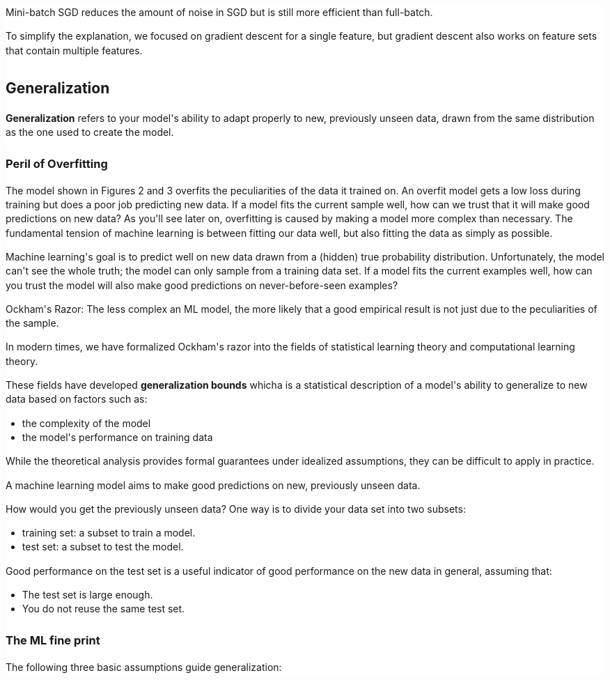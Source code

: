 Mini-batch SGD reduces the amount of noise in SGD but is still more efficient than full-batch.

To simplify the explanation, we focused on gradient descent for a single feature, but gradient descent also works on feature sets that contain multiple features.


## Generalization

**Generalization** refers to your model's ability to adapt properly to new, previously unseen data, drawn from the same distribution as the one used to create the model.

### Peril of Overfitting

The model shown in Figures 2 and 3 overfits the peculiarities of the data it trained on. An overfit model gets a low loss during training but does a poor job predicting new data. If a model fits the current sample well, how can we trust that it will make good predictions on new data? As you'll see later on, overfitting is caused by making a model more complex than necessary. The fundamental tension of machine learning is between fitting our data well, but also fitting the data as simply as possible.

Machine learning's goal is to predict well on new data drawn from a (hidden) true probability distribution. Unfortunately, the model can't see the whole truth; the model can only sample from a training data set. If a model fits the current examples well, how can you trust the model will also make good predictions on never-before-seen examples?

Ockham's Razor: The less complex an ML model, the more likely that a good empirical result is not just due to the peculiarities of the sample.

In modern times, we have formalized Ockham's razor into the fields of statistical learning theory and computational learning theory. 

These fields have developed **generalization bounds** whicha is a statistical description of a model's ability to generalize to new data based on factors such as:

  - the complexity of the model
  - the model's performance on training data

While the theoretical analysis provides formal guarantees under idealized assumptions, they can be difficult to apply in practice. 

A machine learning model aims to make good predictions on new, previously unseen data. 

How would you get the previously unseen data? One way is to divide your data set into two subsets:

  - training set: a subset to train a model.
  - test set: a subset to test the model.

Good performance on the test set is a useful indicator of good performance on the new data in general, assuming that:

  - The test set is large enough.
  - You do not reuse the same test set. 


### The ML fine print

The following three basic assumptions guide generalization:
